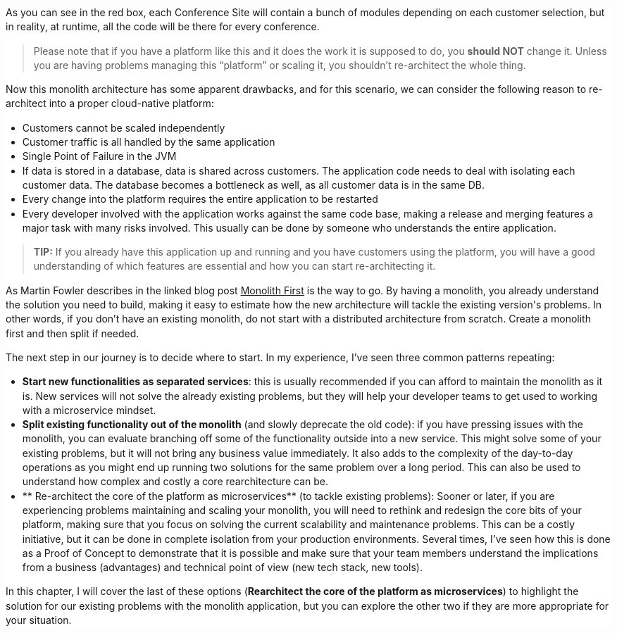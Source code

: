 As you can see in the red box, each Conference Site will contain a bunch of modules depending on each customer selection, but in reality, at runtime, all the code will be there for every conference. 

> Please note that if you have a platform like this and it does the work it is supposed to do, you **should NOT** change it. Unless you are having problems managing this “platform” or scaling it, you shouldn’t re-architect the whole thing.

Now this monolith architecture has some apparent drawbacks, and for this scenario, we can consider the following reason to re-architect into a proper cloud-native platform:

- Customers cannot be scaled independently
- Customer traffic is all handled by the same application
- Single Point of Failure in the JVM
- If data is stored in a database, data is shared across customers. The application code needs to deal with isolating each customer data. The database becomes a bottleneck as well, as all customer data is in the same DB. 
- Every change into the platform requires the entire application to be restarted
- Every developer involved with the application works against the same code base, making a release and merging features a major task with many risks involved. This usually can be done by someone who understands the entire application.

>  **TIP:**  If you already have this application up and running and you have customers using the platform, you will have a good understanding of which features are essential and how you can start re-architecting it. 

As Martin Fowler describes in the linked blog post [Monolith First](https://martinfowler.com/bliki/MonolithFirst.html) is the way to go. By having a monolith, you already understand the solution you need to build, making it easy to estimate how the new architecture will tackle the existing version's problems. In other words, if you don’t have an existing monolith, do not start with a distributed architecture from scratch. Create a monolith first and then split if needed. 

The next step in our journey is to decide where to start. In my experience, I’ve seen three common patterns repeating:

- **Start new functionalities as separated services**: this is usually recommended if you can afford to maintain the monolith as it is. New services will not solve the already existing problems, but they will help your developer teams to get used to working with a microservice mindset.
- **Split existing functionality out of the monolith** (and slowly deprecate the old code): if you have pressing issues with the monolith, you can evaluate branching off some of the functionality outside into a new service. This might solve some of your existing problems, but it will not bring any business value immediately. It also adds to the complexity of the day-to-day operations as you might end up running two solutions for the same problem over a long period. This can also be used to understand how complex and costly a core rearchitecture can be. 
- ** Re-architect the core of the platform as microservices** (to tackle existing problems): Sooner or later, if you are experiencing problems maintaining and scaling your monolith, you will need to rethink and redesign the core bits of your platform, making sure that you focus on solving the current scalability and maintenance problems. This can be a costly initiative, but it can be done in complete isolation from your production environments. Several times, I’ve seen how this is done as a Proof of Concept to demonstrate that it is possible and make sure that your team members understand the implications from a business (advantages) and technical point of view (new tech stack, new tools).

In this chapter, I will cover the last of these options (**Rearchitect the core of the platform as microservices**) to highlight the solution for our existing problems with the monolith application, but you can explore the other two if they are more appropriate for your situation. 
